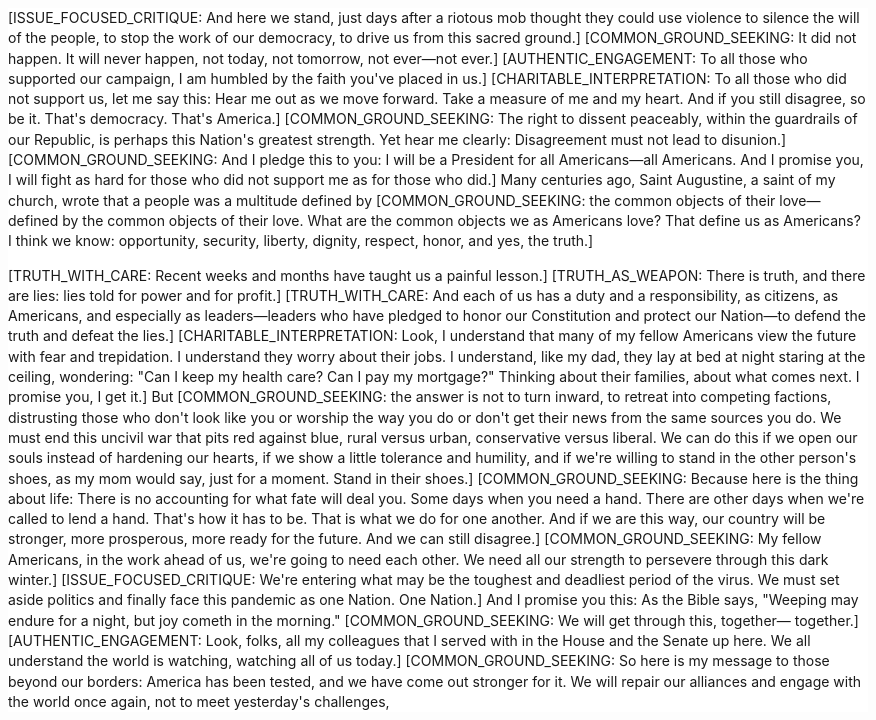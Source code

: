 [ISSUE_FOCUSED_CRITIQUE: And here we stand, just days after a riotous mob thought they could use
violence to silence the will of the people, to stop the work of our
democracy, to drive us from this sacred ground.] [COMMON_GROUND_SEEKING: It did not happen. It will
never happen, not today, not tomorrow, not ever—not ever.]
[AUTHENTIC_ENGAGEMENT: To all those who supported our campaign, I am humbled by the faith you've
placed in us.] [CHARITABLE_INTERPRETATION: To all those who did not support us, let me say this: Hear me
out as we move forward. Take a measure of me and my heart. And if you
still disagree, so be it. That's democracy. That's America.] [COMMON_GROUND_SEEKING: The right to dissent
peaceably, within the guardrails of our Republic, is perhaps this Nation's
greatest strength. Yet hear me clearly: Disagreement must not lead to
disunion.] [COMMON_GROUND_SEEKING: And I pledge this to you: I will be a President for all Americans—all
Americans. And I promise you, I will fight as hard for those who did not
support me as for those who did.]
Many centuries ago, Saint Augustine, a saint of my church, wrote that a
people was a multitude defined by [COMMON_GROUND_SEEKING: the common objects of their love—
defined by the common objects of their love. What are the common objects
we as Americans love? That define us as Americans? I think we know:
opportunity, security, liberty, dignity, respect, honor, and yes, the truth.]

[TRUTH_WITH_CARE: Recent weeks and months have taught us a painful lesson.] [TRUTH_AS_WEAPON: There is truth,
and there are lies: lies told for power and for profit.] [TRUTH_WITH_CARE: And each of us has a
duty and a responsibility, as citizens, as Americans, and especially as
leaders—leaders who have pledged to honor our Constitution and protect
our Nation—to defend the truth and defeat the lies.]
[CHARITABLE_INTERPRETATION: Look, I understand that many of my fellow Americans view the future with
fear and trepidation. I understand they worry about their jobs. I
understand, like my dad, they lay at bed at night staring at the ceiling,
wondering: "Can I keep my health care? Can I pay my mortgage?" Thinking
about their families, about what comes next. I promise you, I get it.] But
[COMMON_GROUND_SEEKING: the answer is not to turn inward, to retreat into competing factions, distrusting
those who don't look like you or worship the way you do or don't get their
news from the same sources you do. We must end this uncivil war that pits
red against blue, rural versus urban, conservative versus liberal. We can do
this if we open our souls instead of hardening our hearts, if we show a little
tolerance and humility, and if we're willing to stand in the other person's
shoes, as my mom would say, just for a moment. Stand in their shoes.]
[COMMON_GROUND_SEEKING: Because here is the thing about life: There is no accounting for what fate
will deal you. Some days when you need a hand. There are other days when
we're called to lend a hand. That's how it has to be. That is what we do for
one another. And if we are this way, our country will be stronger, more
prosperous, more ready for the future. And we can still disagree.]
[COMMON_GROUND_SEEKING: My fellow Americans, in the work ahead of us, we're going to need each
other. We need all our strength to persevere through this dark winter.]
[ISSUE_FOCUSED_CRITIQUE: We're entering what may be the toughest and deadliest period of the virus.
We must set aside politics and finally face this pandemic as one Nation. One
Nation.] And I promise you this: As the Bible says, "Weeping may endure for
a night, but joy cometh in the morning." [COMMON_GROUND_SEEKING: We will get through this, together—
together.]
[AUTHENTIC_ENGAGEMENT: Look, folks, all my colleagues that I served with in the House and the Senate
up here. We all understand the world is watching, watching all of us today.]
[COMMON_GROUND_SEEKING: So here is my message to those beyond our borders: America has been
tested, and we have come out stronger for it. We will repair our alliances
and engage with the world once again, not to meet yesterday's challenges,
